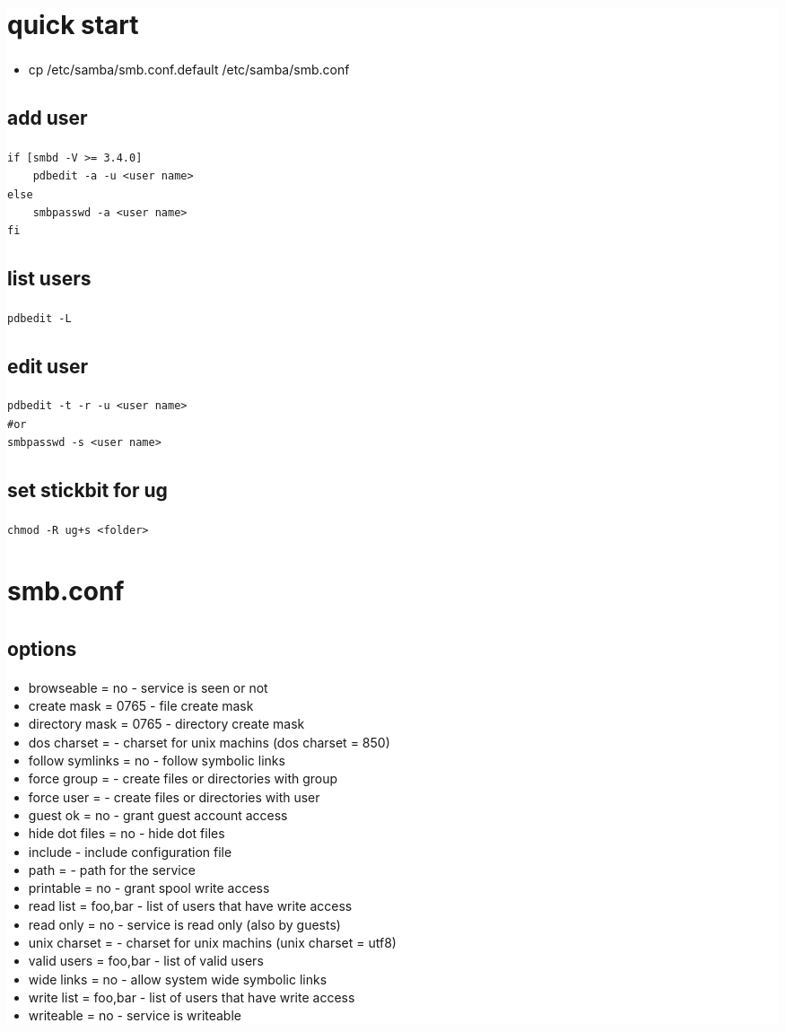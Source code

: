 # quick start

* cp /etc/samba/smb.conf.default /etc/samba/smb.conf

## add user

```
if [smbd -V >= 3.4.0]
    pdbedit -a -u <user name>
else
    smbpasswd -a <user name>
fi
```

## list users

```
pdbedit -L
```

## edit user

```
pdbedit -t -r -u <user name>
#or
smbpasswd -s <user name>
```

## set stickbit for ug

```
chmod -R ug+s <folder>
```

# smb.conf

## options

* browseable = no           -   service is seen or not
* create mask = 0765        -   file create mask
* directory mask = 0765     -   directory create mask
* dos charset = <charset>   -   charset for unix machins (dos charset = 850)
* follow symlinks = no      -   follow symbolic links
* force group = <name>      -   create files or directories with group <name>
* force user = <name>       -   create files or directories with user <name>
* guest ok = no             -   grant guest account access
* hide dot files = no       -   hide dot files
* include <path>            -   include configuration file
* path = <path>             -   path for the service
* printable = no            -   grant spool write access
* read list = foo,bar       -   list of users that have write access
* read only = no            -   service is read only (also by guests)
* unix charset = <charset>  -   charset for unix machins (unix charset = utf8)
* valid users = foo,bar     -   list of valid users
* wide links = no           -   allow system wide symbolic links
* write list = foo,bar      -   list of users that have write access
* writeable = no            -   service is writeable
